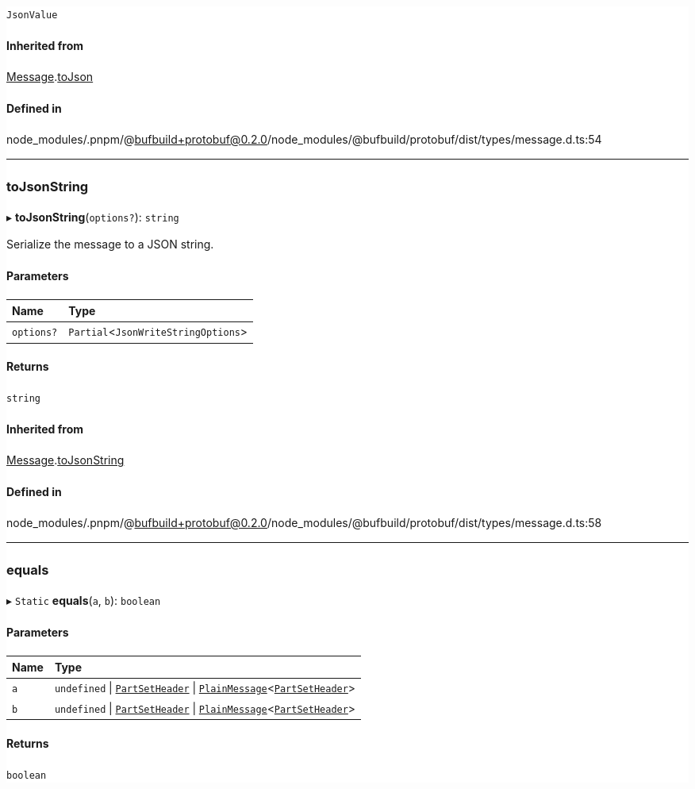 `JsonValue`

#### Inherited from

[Message](Message.md).[toJson](Message.md#tojson)

#### Defined in

node_modules/.pnpm/@bufbuild+protobuf@0.2.0/node_modules/@bufbuild/protobuf/dist/types/message.d.ts:54

___

### toJsonString

▸ **toJsonString**(`options?`): `string`

Serialize the message to a JSON string.

#### Parameters

| Name | Type |
| :------ | :------ |
| `options?` | `Partial`<`JsonWriteStringOptions`\> |

#### Returns

`string`

#### Inherited from

[Message](Message.md).[toJsonString](Message.md#tojsonstring)

#### Defined in

node_modules/.pnpm/@bufbuild+protobuf@0.2.0/node_modules/@bufbuild/protobuf/dist/types/message.d.ts:58

___

### equals

▸ `Static` **equals**(`a`, `b`): `boolean`

#### Parameters

| Name | Type |
| :------ | :------ |
| `a` | `undefined` \| [`PartSetHeader`](types.PartSetHeader.md) \| [`PlainMessage`](../README.md#plainmessage)<[`PartSetHeader`](types.PartSetHeader.md)\> |
| `b` | `undefined` \| [`PartSetHeader`](types.PartSetHeader.md) \| [`PlainMessage`](../README.md#plainmessage)<[`PartSetHeader`](types.PartSetHeader.md)\> |

#### Returns

`boolean`
